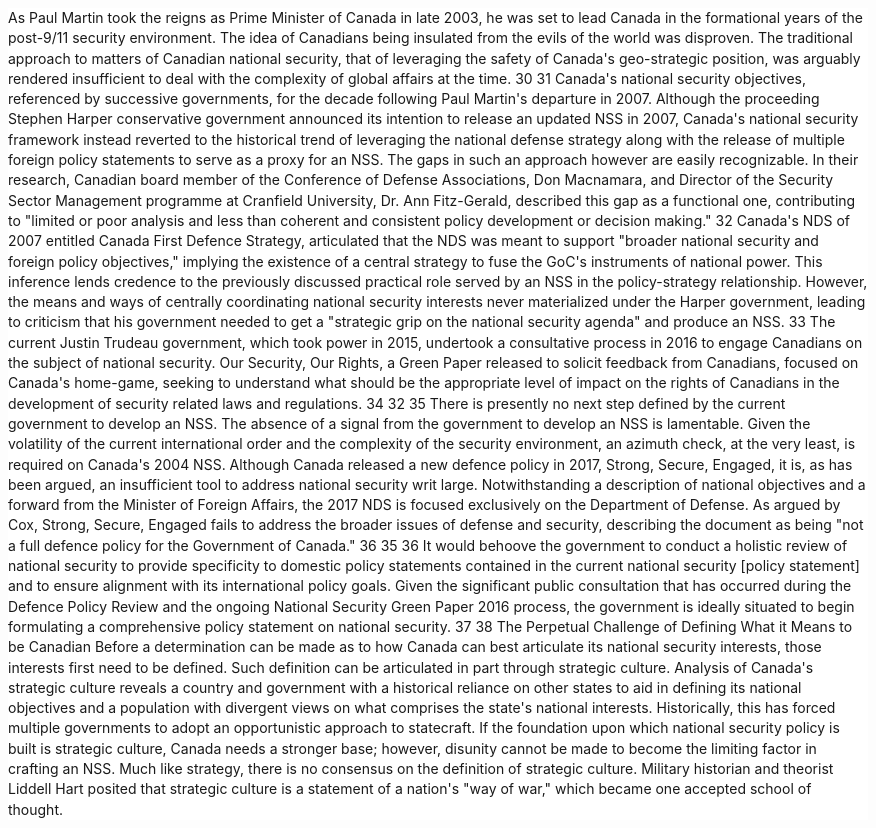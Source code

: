 As Paul Martin took the reigns as Prime Minister of Canada in late 2003, he was set to lead Canada in the formational years of the post-9/11 security environment. The idea of Canadians being insulated from the evils of the world was disproven. The traditional approach to matters of Canadian national security, that of leveraging the safety of Canada's geo-strategic position, was arguably rendered insufficient to deal with the complexity of global affairs at the time. 
30
31
Canada's national security objectives, referenced by successive governments, for the decade following Paul Martin's departure in 2007. Although the proceeding Stephen Harper conservative government announced its intention to release an updated NSS in 2007, Canada's national security framework instead reverted to the historical trend of leveraging the national defense strategy along with the release of multiple foreign policy statements to serve as a proxy for an NSS. The gaps in such an approach however are easily recognizable. In their research, Canadian board member of the Conference of Defense Associations, Don Macnamara, and Director of the Security Sector Management programme at Cranfield University, Dr. Ann Fitz-Gerald, described this gap as a functional one, contributing to "limited or poor analysis and less than coherent and consistent policy development or decision making." 32 Canada's NDS of 2007 entitled Canada First Defence Strategy, articulated that the NDS was meant to support "broader national security and foreign policy objectives," implying the existence of a central strategy to fuse the GoC's instruments of national power. This inference lends credence to the previously discussed practical role served by an NSS in the policy-strategy relationship. However, the means and ways of centrally coordinating national security interests never materialized under the Harper government, leading to criticism that his government needed to get a "strategic grip on the national security agenda" and produce an NSS. 
33
The current Justin Trudeau government, which took power in 2015, undertook a consultative process in 2016 to engage Canadians on the subject of national security. Our Security, Our Rights, a Green Paper released to solicit feedback from Canadians, focused on Canada's home-game, seeking to understand what should be the appropriate level of impact on the rights of Canadians in the development of security related laws and regulations. 
34
32
35
There is presently no next step defined by the current government to develop an NSS.
The absence of a signal from the government to develop an NSS is lamentable. Given the volatility of the current international order and the complexity of the security environment, an azimuth check, at the very least, is required on Canada's 2004 NSS. Although Canada released a new defence policy in 2017, Strong, Secure, Engaged, it is, as has been argued, an insufficient tool to address national security writ large. Notwithstanding a description of national objectives and a forward from the Minister of Foreign Affairs, the 2017 NDS is focused exclusively on the Department of Defense. As argued by Cox, Strong, Secure, Engaged fails to address the broader issues of defense and security, describing the document as being "not a full defence policy for the Government of Canada." 
36
35
36
It would behoove the government to conduct a holistic review of national security to provide specificity to domestic policy statements contained in the current national security [policy statement] and to ensure alignment with its international policy goals. Given the significant public consultation that has occurred during the Defence Policy Review and the ongoing National Security Green Paper 2016 process, the government is ideally situated to begin formulating a comprehensive policy statement on national security. 
37
38
The Perpetual Challenge of Defining What it Means to be Canadian Before a determination can be made as to how Canada can best articulate its national security interests, those interests first need to be defined. Such definition can be articulated in part through strategic culture. Analysis of Canada's strategic culture reveals a country and government with a historical reliance on other states to aid in defining its national objectives and a population with divergent views on what comprises the state's national interests. Historically, this has forced multiple governments to adopt an opportunistic approach to statecraft. If the foundation upon which national security policy is built is strategic culture, Canada needs a stronger base; however, disunity cannot be made to become the limiting factor in crafting an NSS.
Much like strategy, there is no consensus on the definition of strategic culture. Military historian and theorist Liddell Hart posited that strategic culture is a statement of a nation's "way of war," which became one accepted school of thought. 